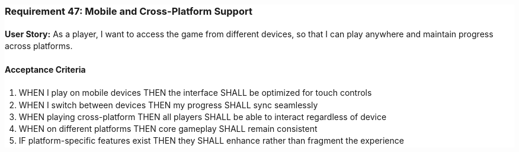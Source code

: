 ### Requirement 47: Mobile and Cross-Platform Support

**User Story:** As a player, I want to access the game from different devices, so that I can play anywhere and maintain progress across platforms.

#### Acceptance Criteria

1. WHEN I play on mobile devices THEN the interface SHALL be optimized for touch controls
2. WHEN I switch between devices THEN my progress SHALL sync seamlessly
3. WHEN playing cross-platform THEN all players SHALL be able to interact regardless of device
4. WHEN on different platforms THEN core gameplay SHALL remain consistent
5. IF platform-specific features exist THEN they SHALL enhance rather than fragment the experience